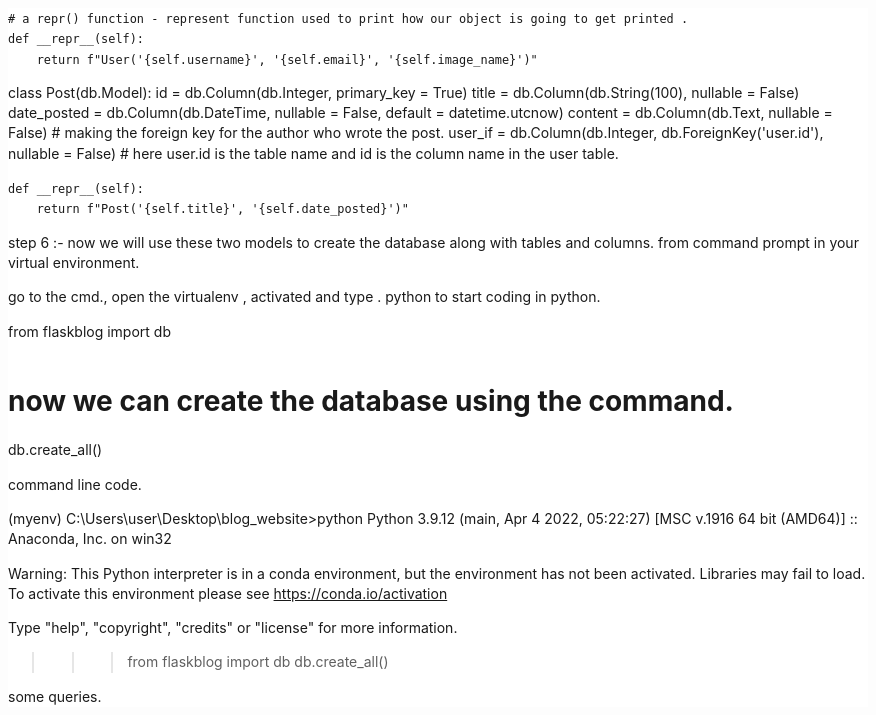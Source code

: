     # a repr() function - represent function used to print how our object is going to get printed . 
    def __repr__(self):
        return f"User('{self.username}', '{self.email}', '{self.image_name}')" 


class Post(db.Model):
    id = db.Column(db.Integer, primary_key = True)
    title = db.Column(db.String(100), nullable = False)
    date_posted = db.Column(db.DateTime, nullable = False, default = datetime.utcnow)
    content = db.Column(db.Text, nullable = False)
    # making the foreign key for the author who wrote the post. 
    user_if = db.Column(db.Integer, db.ForeignKey('user.id'), nullable = False)
    # here user.id is the table name and id is the column name in the user table.

    def __repr__(self):
        return f"Post('{self.title}', '{self.date_posted}')" 



step 6 :- now we will use these two models to create the database along with tables and columns. from command prompt in your virtual environment. 

go to the cmd., open the virtualenv , activated and type . 
python
to start coding in python. 

from flaskblog import db

# now we can create the database using the command. 
db.create_all()


 
 command line code. 


(myenv) C:\Users\user\Desktop\blog_website>python
Python 3.9.12 (main, Apr  4 2022, 05:22:27) [MSC v.1916 64 bit (AMD64)] :: Anaconda, Inc. on win32

Warning:
This Python interpreter is in a conda environment, but the environment has
not been activated.  Libraries may fail to load.  To activate this environment
please see https://conda.io/activation

Type "help", "copyright", "credits" or "license" for more information.
>>> from flaskblog import db
>>> db.create_all()



some queries. 
